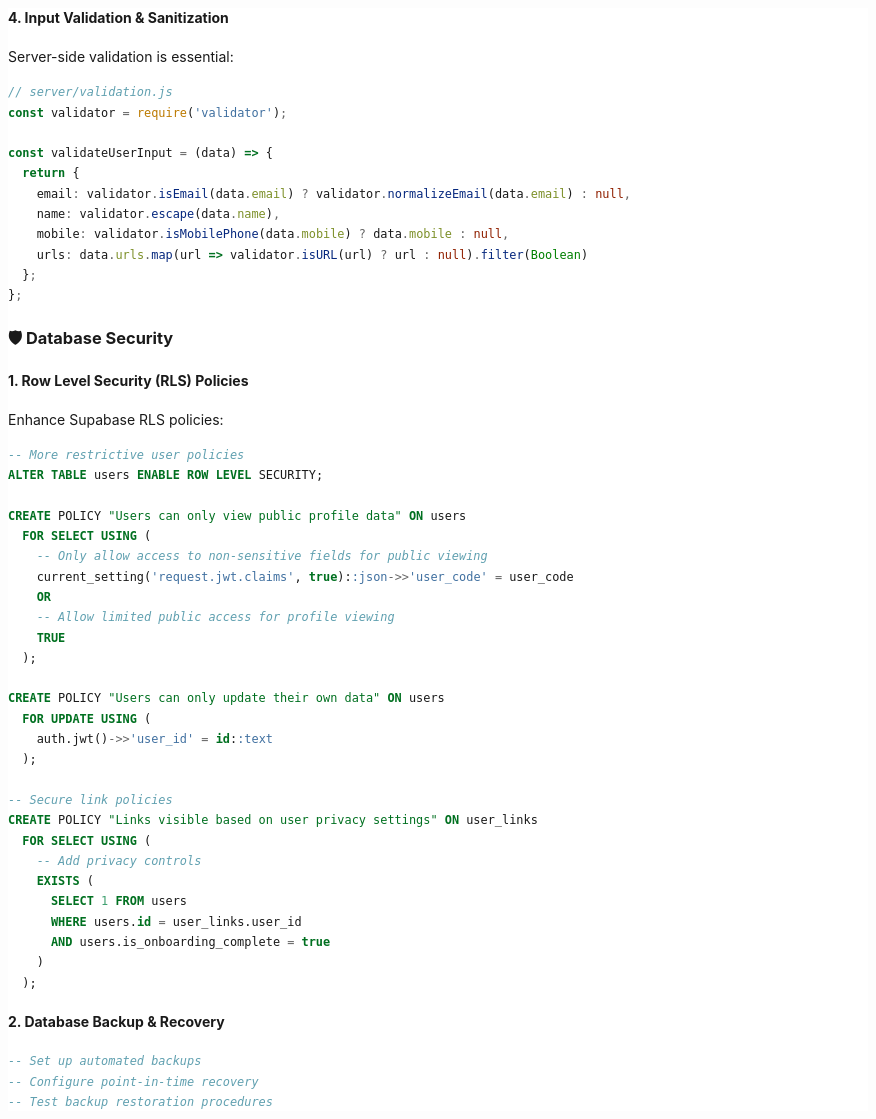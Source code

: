 #### 4. Input Validation & Sanitization
Server-side validation is essential:

```typescript
// server/validation.js
const validator = require('validator');

const validateUserInput = (data) => {
  return {
    email: validator.isEmail(data.email) ? validator.normalizeEmail(data.email) : null,
    name: validator.escape(data.name),
    mobile: validator.isMobilePhone(data.mobile) ? data.mobile : null,
    urls: data.urls.map(url => validator.isURL(url) ? url : null).filter(Boolean)
  };
};
```

### 🛡️ Database Security

#### 1. Row Level Security (RLS) Policies
Enhance Supabase RLS policies:

```sql
-- More restrictive user policies
ALTER TABLE users ENABLE ROW LEVEL SECURITY;

CREATE POLICY "Users can only view public profile data" ON users
  FOR SELECT USING (
    -- Only allow access to non-sensitive fields for public viewing
    current_setting('request.jwt.claims', true)::json->>'user_code' = user_code
    OR 
    -- Allow limited public access for profile viewing
    TRUE
  );

CREATE POLICY "Users can only update their own data" ON users
  FOR UPDATE USING (
    auth.jwt()->>'user_id' = id::text
  );

-- Secure link policies
CREATE POLICY "Links visible based on user privacy settings" ON user_links
  FOR SELECT USING (
    -- Add privacy controls
    EXISTS (
      SELECT 1 FROM users 
      WHERE users.id = user_links.user_id 
      AND users.is_onboarding_complete = true
    )
  );
```

#### 2. Database Backup & Recovery
```sql
-- Set up automated backups
-- Configure point-in-time recovery
-- Test backup restoration procedures
```
